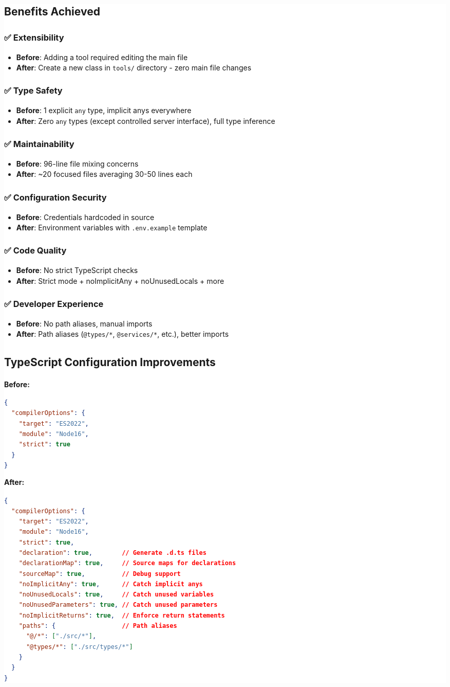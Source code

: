 ## Benefits Achieved

### ✅ Extensibility
- **Before**: Adding a tool required editing the main file
- **After**: Create a new class in `tools/` directory - zero main file changes

### ✅ Type Safety
- **Before**: 1 explicit `any` type, implicit anys everywhere
- **After**: Zero `any` types (except controlled server interface), full type inference

### ✅ Maintainability
- **Before**: 96-line file mixing concerns
- **After**: ~20 focused files averaging 30-50 lines each

### ✅ Configuration Security
- **Before**: Credentials hardcoded in source
- **After**: Environment variables with `.env.example` template

### ✅ Code Quality
- **Before**: No strict TypeScript checks
- **After**: Strict mode + noImplicitAny + noUnusedLocals + more

### ✅ Developer Experience
- **Before**: No path aliases, manual imports
- **After**: Path aliases (`@types/*`, `@services/*`, etc.), better imports

## TypeScript Configuration Improvements

**Before:**
```json
{
  "compilerOptions": {
    "target": "ES2022",
    "module": "Node16",
    "strict": true
  }
}
```

**After:**
```json
{
  "compilerOptions": {
    "target": "ES2022",
    "module": "Node16",
    "strict": true,
    "declaration": true,        // Generate .d.ts files
    "declarationMap": true,     // Source maps for declarations
    "sourceMap": true,          // Debug support
    "noImplicitAny": true,      // Catch implicit anys
    "noUnusedLocals": true,     // Catch unused variables
    "noUnusedParameters": true, // Catch unused parameters
    "noImplicitReturns": true,  // Enforce return statements
    "paths": {                  // Path aliases
      "@/*": ["./src/*"],
      "@types/*": ["./src/types/*"]
    }
  }
}
```
